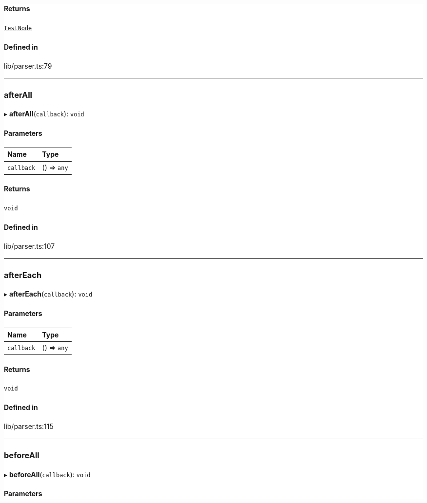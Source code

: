 #### Returns

[`TestNode`](lib_model_nodes.TestNode.md)

#### Defined in

lib/parser.ts:79

___

### afterAll

▸ **afterAll**(`callback`): `void`

#### Parameters

| Name | Type |
| :------ | :------ |
| `callback` | () => `any` |

#### Returns

`void`

#### Defined in

lib/parser.ts:107

___

### afterEach

▸ **afterEach**(`callback`): `void`

#### Parameters

| Name | Type |
| :------ | :------ |
| `callback` | () => `any` |

#### Returns

`void`

#### Defined in

lib/parser.ts:115

___

### beforeAll

▸ **beforeAll**(`callback`): `void`

#### Parameters
